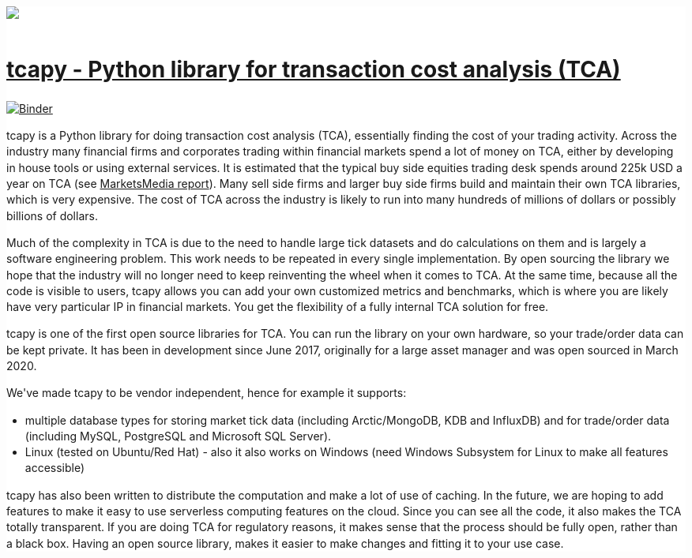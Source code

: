 <img src="cuemacro_logo.png?raw=true"/>

# [tcapy - Python library for transaction cost analysis (TCA)](https://github.com/cuemacro/tcapy)
[![Binder](https://mybinder.org/badge_logo.svg)](https://mybinder.org/v2/gh/cuemacro/tcapy/master?filepath=tcapy_notebooks)

tcapy is a Python library for doing transaction cost analysis (TCA), essentially finding the cost of your trading activity. 
Across the industry many financial firms and corporates trading within financial markets spend a lot of money on TCA, either
by developing in house tools or using external services. It is estimated that the typical buy side equities trading desk 
spends around 225k USD a year on TCA (see [MarketsMedia report](https://www.marketsmedia.com/tca-growth-fueled-regulators-investors/)). 
Many sell side firms and larger buy side firms build and maintain their own TCA libraries, which is very expensive. The cost of TCA 
across the industry is likely to run into many hundreds of millions of dollars or possibly billions of dollars.

Much of the complexity in TCA is due to the need to handle large tick datasets and do calculations on them and is largely a
software engineering problem. This work needs to be repeated in every single implementation. By open sourcing the library 
we hope that the industry will no longer need to keep reinventing the wheel when it comes to TCA. At the same time, 
because all the code is visible to users, tcapy allows you can add your own customized metrics and benchmarks, 
which is where you are likely have very particular IP in financial markets. You get the flexibility of a fully internal
TCA solution for free.

tcapy is one of the first open source libraries for TCA. You can run the library on your own hardware, so your trade/order
data can be kept private. It has been in development since June 2017, originally for a large asset manager and was open 
sourced in March 2020.

We've made tcapy to be vendor independent, hence for example it supports:

* multiple database types for storing
market tick data (including Arctic/MongoDB, KDB and InfluxDB) and for trade/order data (including MySQL, PostgreSQL and 
Microsoft SQL Server).
* Linux (tested on Ubuntu/Red Hat) - also it also works on Windows (need Windows Subsystem for Linux to make all features
accessible)

tcapy has also been written to distribute the computation and make a lot of use of caching. In the future, we are hoping to 
add features to make it easy to use serverless computing features on the cloud. Since you can see all the code, it also
makes the TCA totally transparent. If you are doing TCA for regulatory reasons, it makes sense that the process should
be fully open, rather than a black box. Having an open source library, makes it easier to make changes and fitting it to your 
use case.
